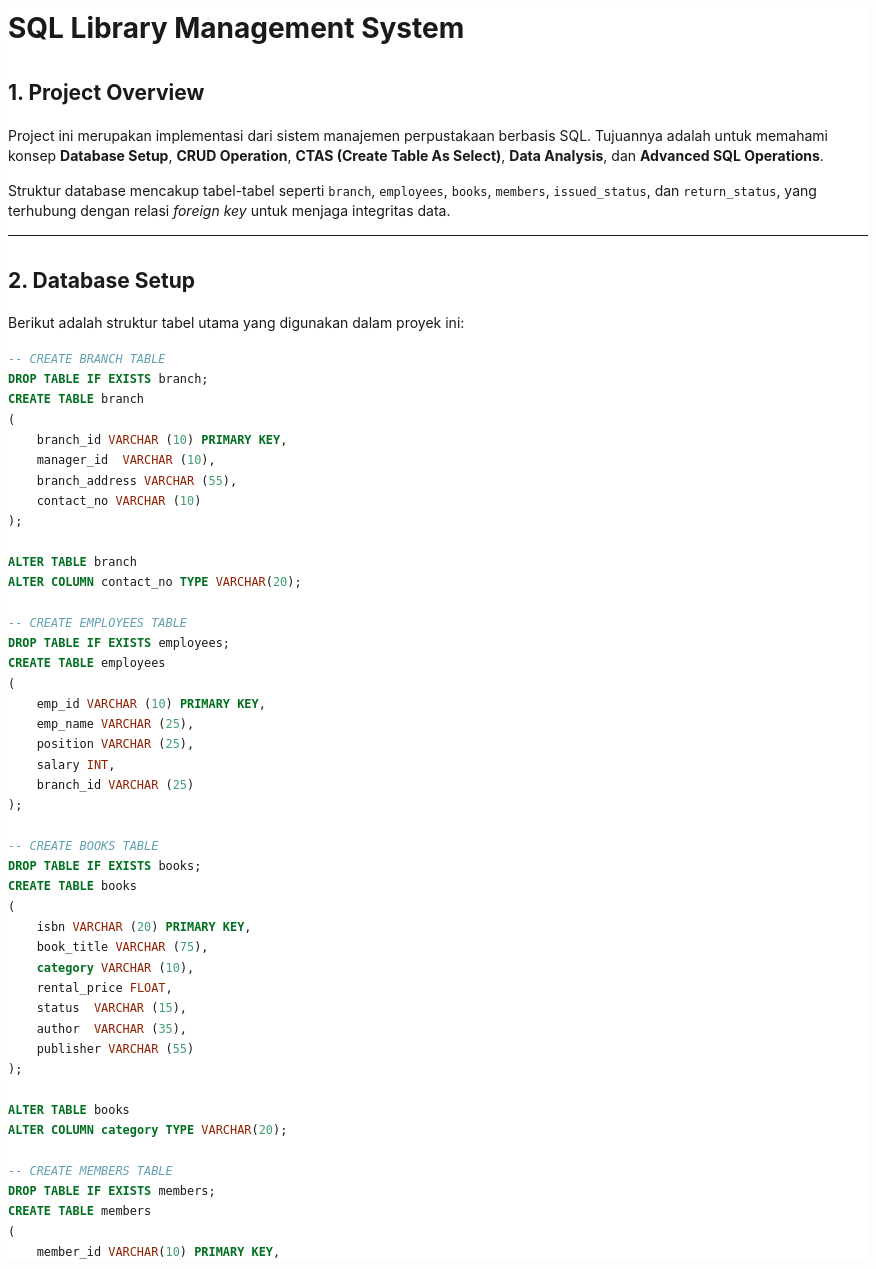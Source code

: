 # SQL Library Management System

## 1. Project Overview
Project ini merupakan implementasi dari sistem manajemen perpustakaan berbasis SQL. Tujuannya adalah untuk memahami konsep **Database Setup**, **CRUD Operation**, **CTAS (Create Table As Select)**, **Data Analysis**, dan **Advanced SQL Operations**. 

Struktur database mencakup tabel-tabel seperti `branch`, `employees`, `books`, `members`, `issued_status`, dan `return_status`, yang terhubung dengan relasi *foreign key* untuk menjaga integritas data.

---

## 2. Database Setup
Berikut adalah struktur tabel utama yang digunakan dalam proyek ini:

```sql
-- CREATE BRANCH TABLE
DROP TABLE IF EXISTS branch;
CREATE TABLE branch
(
	branch_id VARCHAR (10) PRIMARY KEY,	
	manager_id	VARCHAR (10),
	branch_address VARCHAR (55),	
	contact_no VARCHAR (10)
);

ALTER TABLE branch
ALTER COLUMN contact_no TYPE VARCHAR(20);

-- CREATE EMPLOYEES TABLE
DROP TABLE IF EXISTS employees;
CREATE TABLE employees
(
	emp_id VARCHAR (10) PRIMARY KEY,	
	emp_name VARCHAR (25),	
	position VARCHAR (25),
	salary INT,
	branch_id VARCHAR (25) 
);

-- CREATE BOOKS TABLE
DROP TABLE IF EXISTS books;
CREATE TABLE books
(
	isbn VARCHAR (20) PRIMARY KEY,	
	book_title VARCHAR (75),	
	category VARCHAR (10),
	rental_price FLOAT,
	status	VARCHAR (15),
	author	VARCHAR (35),
	publisher VARCHAR (55)
);

ALTER TABLE books
ALTER COLUMN category TYPE VARCHAR(20);

-- CREATE MEMBERS TABLE
DROP TABLE IF EXISTS members;
CREATE TABLE members
(
	member_id VARCHAR(10) PRIMARY KEY,	
```